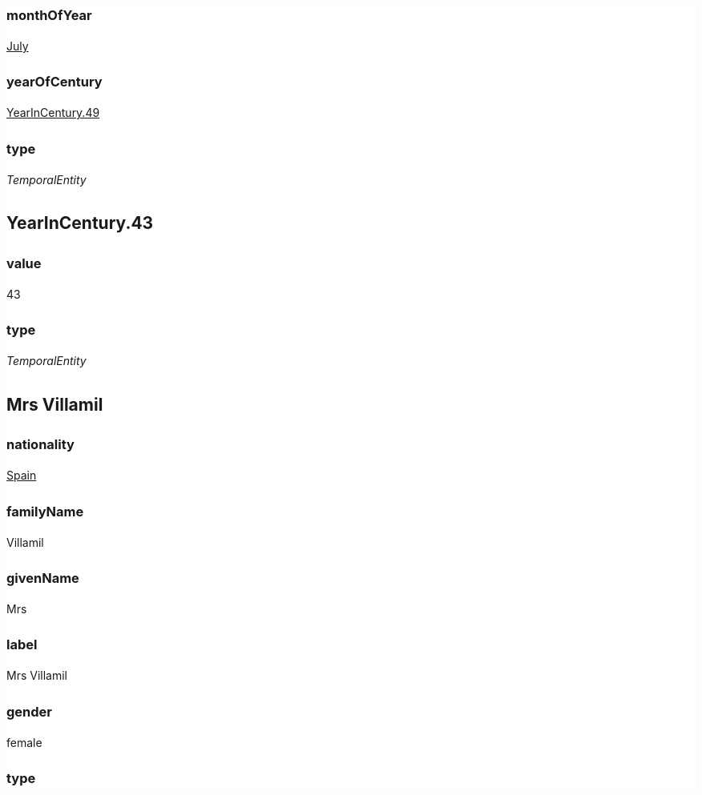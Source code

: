 ### monthOfYear


[July](#July)

### yearOfCentury


[YearInCentury.49](#YearInCentury.49)

### type


*TemporalEntity*

## YearInCentury.43

### value


43

### type


*TemporalEntity*

## Mrs Villamil

### nationality


[Spain](#Spain)

### familyName


Villamil

### givenName


Mrs

### label


Mrs Villamil

### gender


female

### type
